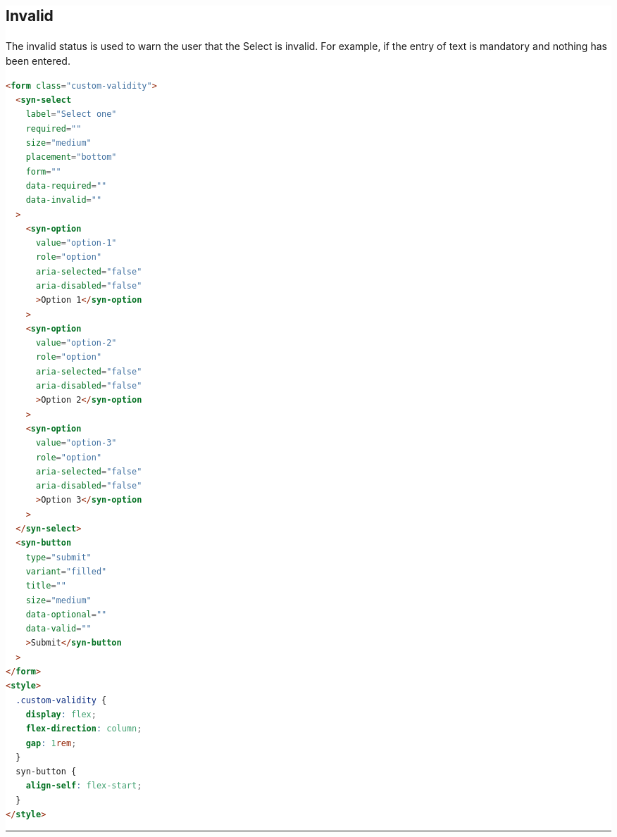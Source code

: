 
## Invalid

The invalid status is used to warn the user that the Select is invalid. For example, if the entry of text is mandatory and nothing has been entered.

```html
<form class="custom-validity">
  <syn-select
    label="Select one"
    required=""
    size="medium"
    placement="bottom"
    form=""
    data-required=""
    data-invalid=""
  >
    <syn-option
      value="option-1"
      role="option"
      aria-selected="false"
      aria-disabled="false"
      >Option 1</syn-option
    >
    <syn-option
      value="option-2"
      role="option"
      aria-selected="false"
      aria-disabled="false"
      >Option 2</syn-option
    >
    <syn-option
      value="option-3"
      role="option"
      aria-selected="false"
      aria-disabled="false"
      >Option 3</syn-option
    >
  </syn-select>
  <syn-button
    type="submit"
    variant="filled"
    title=""
    size="medium"
    data-optional=""
    data-valid=""
    >Submit</syn-button
  >
</form>
<style>
  .custom-validity {
    display: flex;
    flex-direction: column;
    gap: 1rem;
  }
  syn-button {
    align-self: flex-start;
  }
</style>

```

---